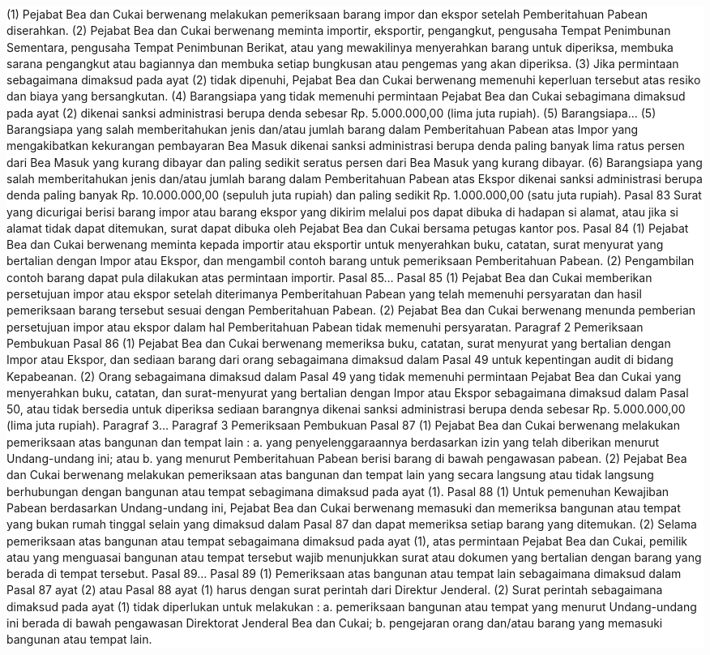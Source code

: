 (1) Pejabat Bea dan Cukai berwenang melakukan pemeriksaan barang impor dan ekspor setelah Pemberitahuan Pabean diserahkan.
(2) Pejabat Bea dan Cukai berwenang meminta importir, eksportir, pengangkut, pengusaha Tempat Penimbunan Sementara, pengusaha Tempat Penimbunan Berikat, atau yang mewakilinya menyerahkan barang untuk diperiksa, membuka sarana pengangkut atau bagiannya dan membuka setiap bungkusan atau pengemas yang akan diperiksa.
(3) Jika permintaan sebagaimana dimaksud pada ayat (2) tidak dipenuhi, Pejabat Bea dan Cukai berwenang memenuhi keperluan tersebut atas resiko dan biaya yang bersangkutan.
(4) Barangsiapa yang tidak memenuhi permintaan Pejabat Bea dan Cukai sebagimana dimaksud pada ayat (2) dikenai sanksi administrasi berupa denda sebesar Rp. 5.000.000,00 (lima juta rupiah).
(5) Barangsiapa...
(5) Barangsiapa yang salah memberitahukan jenis dan/atau jumlah barang dalam Pemberitahuan Pabean atas Impor yang mengakibatkan kekurangan pembayaran Bea Masuk dikenai sanksi administrasi berupa denda paling banyak lima ratus persen dari Bea Masuk yang kurang dibayar dan paling sedikit seratus persen dari Bea Masuk yang kurang dibayar.
(6) Barangsiapa yang salah memberitahukan jenis dan/atau jumlah barang dalam Pemberitahuan Pabean atas Ekspor dikenai sanksi administrasi berupa denda paling banyak Rp. 10.000.000,00 (sepuluh juta rupiah) dan paling sedikit Rp. 1.000.000,00 (satu juta rupiah).
Pasal 83
Surat yang dicurigai berisi barang impor atau barang ekspor yang dikirim melalui pos dapat dibuka di hadapan si alamat, atau jika si alamat tidak dapat ditemukan, surat dapat dibuka oleh Pejabat Bea dan Cukai bersama petugas kantor pos.
Pasal 84
(1) Pejabat Bea dan Cukai berwenang meminta kepada importir atau eksportir untuk menyerahkan buku, catatan, surat menyurat yang bertalian dengan Impor atau Ekspor, dan mengambil contoh barang untuk pemeriksaan Pemberitahuan Pabean.
(2) Pengambilan contoh barang dapat pula dilakukan atas permintaan importir. Pasal 85…
Pasal 85
(1) Pejabat Bea dan Cukai memberikan persetujuan impor atau ekspor setelah diterimanya Pemberitahuan Pabean yang telah memenuhi persyaratan dan hasil pemeriksaan barang tersebut sesuai dengan Pemberitahuan Pabean.
(2) Pejabat Bea dan Cukai berwenang menunda pemberian persetujuan impor atau ekspor dalam hal Pemberitahuan Pabean tidak memenuhi persyaratan. Paragraf 2 Pemeriksaan Pembukuan
Pasal 86
(1) Pejabat Bea dan Cukai berwenang memeriksa buku, catatan, surat menyurat yang bertalian dengan Impor atau Ekspor, dan sediaan barang dari orang sebagaimana dimaksud dalam Pasal 49 untuk kepentingan audit di bidang Kepabeanan.
(2) Orang sebagaimana dimaksud dalam Pasal 49 yang tidak memenuhi permintaan Pejabat Bea dan Cukai yang menyerahkan buku, catatan, dan surat-menyurat yang bertalian dengan Impor atau Ekspor sebagaimana dimaksud dalam Pasal 50, atau tidak bersedia untuk diperiksa sediaan barangnya dikenai sanksi administrasi berupa denda sebesar Rp. 5.000.000,00 (lima juta rupiah). Paragraf 3… Paragraf 3 Pemeriksaan Pembukuan
Pasal 87
(1) Pejabat Bea dan Cukai berwenang melakukan pemeriksaan atas bangunan dan tempat lain :
a. yang penyelenggaraannya berdasarkan izin yang telah diberikan menurut Undang-undang ini; atau
b. yang menurut Pemberitahuan Pabean berisi barang di bawah pengawasan pabean.
(2) Pejabat Bea dan Cukai berwenang melakukan pemeriksaan atas bangunan dan tempat lain yang secara langsung atau tidak langsung berhubungan dengan bangunan atau tempat sebagimana dimaksud pada ayat (1).
Pasal 88
(1) Untuk pemenuhan Kewajiban Pabean berdasarkan Undang-undang ini, Pejabat Bea dan Cukai berwenang memasuki dan memeriksa bangunan atau tempat yang bukan rumah tinggal selain yang dimaksud dalam Pasal 87 dan dapat memeriksa setiap barang yang ditemukan.
(2) Selama pemeriksaan atas bangunan atau tempat sebagaimana dimaksud pada ayat (1), atas permintaan Pejabat Bea dan Cukai, pemilik atau yang menguasai bangunan atau tempat tersebut wajib menunjukkan surat atau dokumen yang bertalian dengan barang yang berada di tempat tersebut. Pasal 89…
Pasal 89
(1) Pemeriksaan atas bangunan atau tempat lain sebagaimana dimaksud dalam Pasal 87 ayat (2) atau Pasal 88 ayat (1) harus dengan surat perintah dari Direktur Jenderal.
(2) Surat perintah sebagaimana dimaksud pada ayat (1) tidak diperlukan untuk melakukan :
a. pemeriksaan bangunan atau tempat yang menurut Undang-undang ini berada di bawah pengawasan Direktorat Jenderal Bea dan Cukai;
b. pengejaran orang dan/atau barang yang memasuki bangunan atau tempat lain.